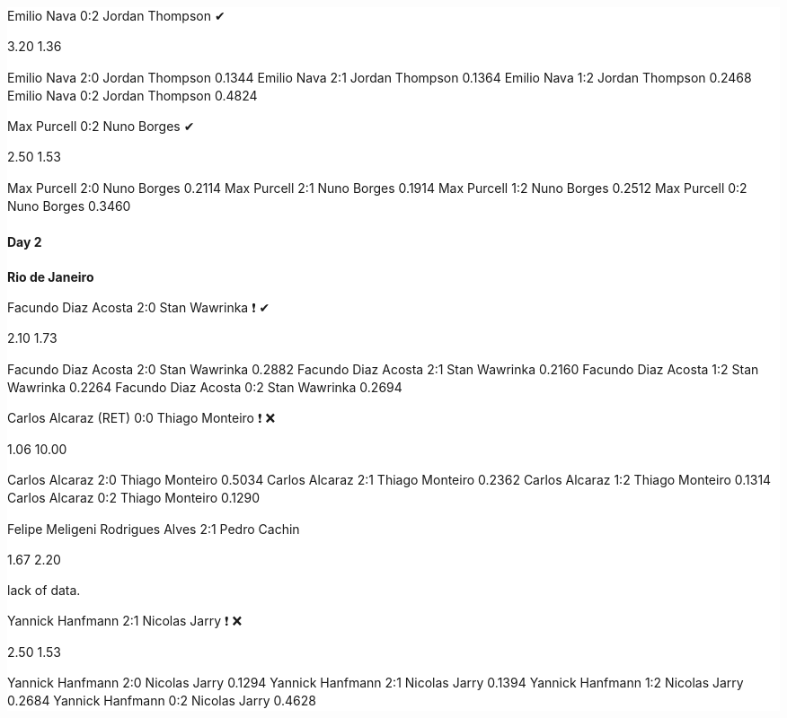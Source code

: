 Emilio Nava  0:2  Jordan Thompson    ✔

3.20    1.36

Emilio Nava 2:0 Jordan Thompson 0.1344
Emilio Nava 2:1 Jordan Thompson 0.1364
Emilio Nava 1:2 Jordan Thompson 0.2468
Emilio Nava 0:2 Jordan Thompson 0.4824



Max Purcell  0:2  Nuno Borges    ✔

2.50    1.53

Max Purcell 2:0 Nuno Borges 0.2114
Max Purcell 2:1 Nuno Borges 0.1914
Max Purcell 1:2 Nuno Borges 0.2512
Max Purcell 0:2 Nuno Borges 0.3460




#### Day 2


**Rio de Janeiro**

Facundo Diaz Acosta  2:0  Stan Wawrinka    ❗    ✔

2.10    1.73

Facundo Diaz Acosta 2:0 Stan Wawrinka 0.2882
Facundo Diaz Acosta 2:1 Stan Wawrinka 0.2160
Facundo Diaz Acosta 1:2 Stan Wawrinka 0.2264
Facundo Diaz Acosta 0:2 Stan Wawrinka 0.2694



Carlos Alcaraz  (RET) 0:0  Thiago Monteiro    ❗    ❌

1.06    10.00

Carlos Alcaraz 2:0 Thiago Monteiro 0.5034
Carlos Alcaraz 2:1 Thiago Monteiro 0.2362
Carlos Alcaraz 1:2 Thiago Monteiro 0.1314
Carlos Alcaraz 0:2 Thiago Monteiro 0.1290




Felipe Meligeni Rodrigues Alves  2:1  Pedro Cachin

1.67    2.20

lack of data.




Yannick Hanfmann  2:1  Nicolas Jarry    ❗    ❌

2.50    1.53

Yannick Hanfmann 2:0 Nicolas Jarry 0.1294
Yannick Hanfmann 2:1 Nicolas Jarry 0.1394
Yannick Hanfmann 1:2 Nicolas Jarry 0.2684
Yannick Hanfmann 0:2 Nicolas Jarry 0.4628
